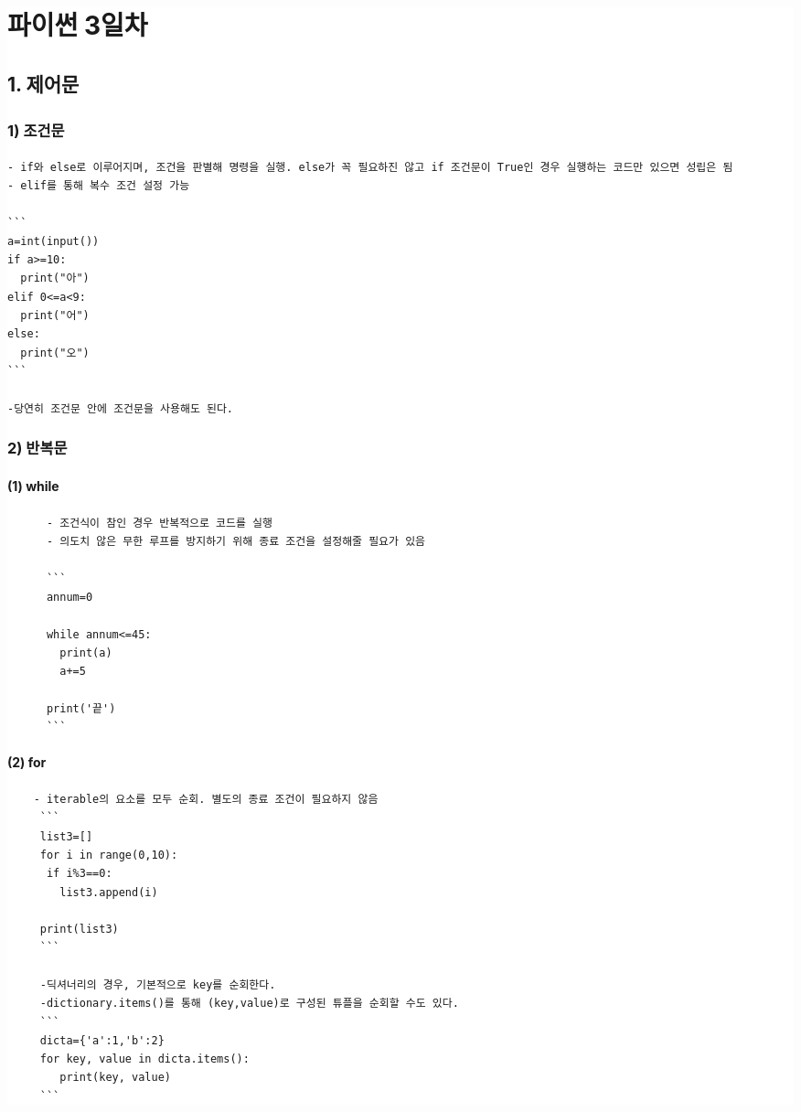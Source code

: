 # 파이썬 3일차

  ## 1. 제어문

   ### 1) 조건문
    - if와 else로 이루어지며, 조건을 판별해 명령을 실행. else가 꼭 필요하진 않고 if 조건문이 True인 경우 실행하는 코드만 있으면 성립은 됨
    - elif를 통해 복수 조건 설정 가능
  
    ```
    a=int(input())
    if a>=10:
      print("아")
    elif 0<=a<9:
      print("어")
    else:
      print("오")
    ```

    -당연히 조건문 안에 조건문을 사용해도 된다.
  
   ### 2) 반복문

   #### (1) while
          - 조건식이 참인 경우 반복적으로 코드를 실행
          - 의도치 않은 무한 루프를 방지하기 위해 종료 조건을 설정해줄 필요가 있음 
  
          ```
          annum=0

          while annum<=45:
            print(a)
            a+=5
          
          print('끝')
          ```

  #### (2) for
        - iterable의 요소를 모두 순회. 별도의 종료 조건이 필요하지 않음
         ```
         list3=[]
         for i in range(0,10):
          if i%3==0:
            list3.append(i)
        
         print(list3)
         ```

         -딕셔너리의 경우, 기본적으로 key를 순회한다.
         -dictionary.items()를 통해 (key,value)로 구성된 튜플을 순회할 수도 있다.
         ```
         dicta={'a':1,'b':2}
         for key, value in dicta.items():
            print(key, value)
         ```
  